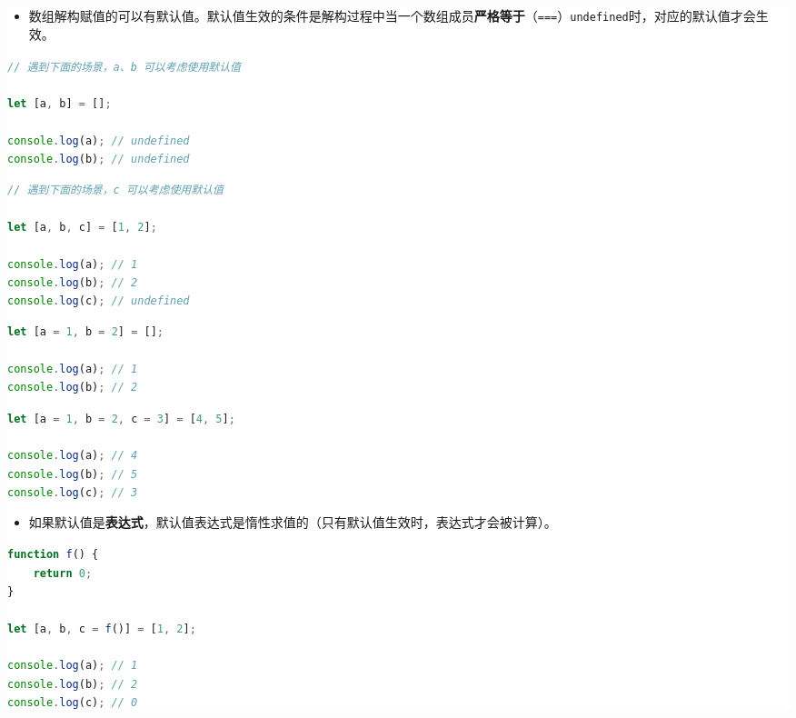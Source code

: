

- 数组解构赋值的可以有默认值。默认值生效的条件是解构过程中当一个数组成员**严格等于**（`===`）`undefined`时，对应的默认值才会生效。



```javascript
// 遇到下面的场景，a、b 可以考虑使用默认值

let [a, b] = [];

console.log(a); // undefined
console.log(b); // undefined
```



```javascript
// 遇到下面的场景，c 可以考虑使用默认值

let [a, b, c] = [1, 2];

console.log(a); // 1
console.log(b); // 2
console.log(c); // undefined
```



```javascript
let [a = 1, b = 2] = [];

console.log(a); // 1
console.log(b); // 2
```



```javascript
let [a = 1, b = 2, c = 3] = [4, 5];

console.log(a); // 4
console.log(b); // 5
console.log(c); // 3
```



- 如果默认值是**表达式**，默认值表达式是惰性求值的（只有默认值生效时，表达式才会被计算）。



```javascript
function f() {
    return 0;
}

let [a, b, c = f()] = [1, 2];

console.log(a); // 1
console.log(b); // 2
console.log(c); // 0
```
